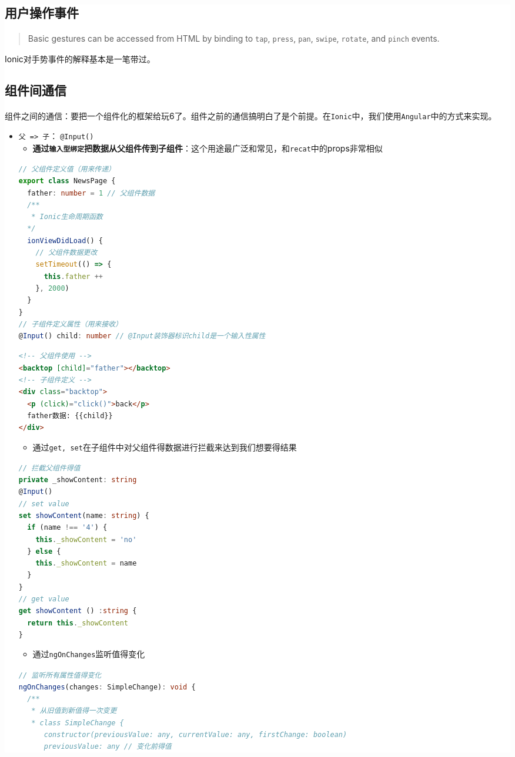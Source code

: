 
## 用户操作事件
> Basic gestures can be accessed from HTML by binding to `tap`, `press`, `pan`, `swipe`, `rotate`, and `pinch` events.

Ionic对手势事件的解释基本是一笔带过。

## **组件间通信**
组件之间的通信：要把一个组件化的框架给玩6了。组件之前的通信搞明白了是个前提。在`Ionic`中，我们使用`Angular`中的方式来实现。
- `父 => 子`： `@Input()`
  - **通过`输入型绑定`把数据从父组件传到子组件**：这个用途最广泛和常见，和`recat`中的props非常相似
  ```ts
  // 父组件定义值（用来传递）
  export class NewsPage {
    father: number = 1 // 父组件数据
    /**
     * Ionic生命周期函数
    */
    ionViewDidLoad() {
      // 父组件数据更改
      setTimeout(() => {
        this.father ++ 
      }, 2000)
    }
  }
  // 子组件定义属性（用来接收）
  @Input() child: number // @Input装饰器标识child是一个输入性属性
  ```
  ```html
  <!-- 父组件使用 -->
  <backtop [child]="father"></backtop>
  <!-- 子组件定义 -->
  <div class="backtop">
    <p (click)="click()">back</p>
    father数据: {{child}}
  </div>
  ```
  - 通过`get, set`在子组件中对父组件得数据进行拦截来达到我们想要得结果
  ```ts
  // 拦截父组件得值
  private _showContent: string 
  @Input()
  // set value
  set showContent(name: string) {
    if (name !== '4') {
      this._showContent = 'no'
    } else {
      this._showContent = name
    }
  }
  // get value
  get showContent () :string {
    return this._showContent
  }
  ```
  - 通过`ngOnChanges`监听值得变化
  ```ts
  // 监听所有属性值得变化
  ngOnChanges(changes: SimpleChange): void {
    /**
     * 从旧值到新值得一次变更
     * class SimpleChange {
        constructor(previousValue: any, currentValue: any, firstChange: boolean)
        previousValue: any // 变化前得值
  ```